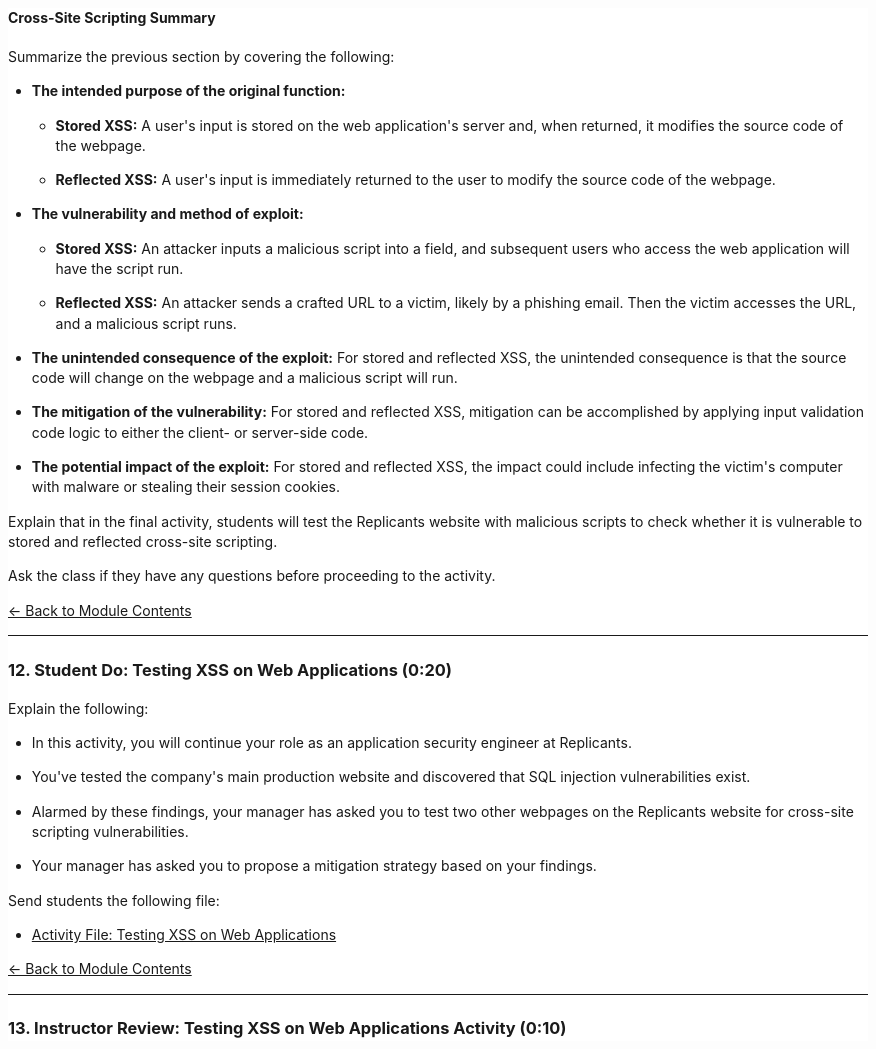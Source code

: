 #### Cross-Site Scripting Summary

Summarize the previous section by covering the following:

 - **The intended purpose of the original function:**

   - **Stored XSS:** A user's input is stored on the web application's server and, when returned, it modifies the source code of the webpage.

   - **Reflected XSS:** A user's input is immediately returned to the user to modify the source code of the webpage.

 - **The vulnerability and method of exploit:**

   - **Stored XSS:** An attacker inputs a malicious script into a field, and subsequent users who access the web application will have the script run.

   - **Reflected XSS:** An attacker sends a crafted URL to a victim, likely by a phishing email. Then the victim accesses the URL, and a malicious script runs.

 - **The unintended consequence of the exploit:** For stored and reflected XSS, the unintended consequence is that the source code will change on the webpage and a malicious script will run.

 - **The mitigation of the vulnerability:** For stored and reflected XSS, mitigation can be accomplished by applying input validation code logic to either the client- or server-side code.

 - **The potential impact of the exploit:** For stored and reflected XSS, the impact could include infecting the victim's computer with malware or stealing their session cookies.
 
Explain that in the final activity, students will test the Replicants website with malicious scripts to check whether it is vulnerable to stored and reflected cross-site scripting.

Ask the class if they have any questions before proceeding to the activity. 

[<- Back to Module Contents](LessonPlan.md#module-day-1-contents)

---

### 12. Student Do: Testing XSS on Web Applications (0:20)

Explain the following:

- In this activity, you will continue your role as an application security engineer at Replicants.

- You've tested the company's main production website and discovered that SQL injection vulnerabilities exist.

- Alarmed by these findings, your manager has asked you to test two other webpages on the Replicants website for cross-site scripting vulnerabilities.

- Your manager has asked you to propose a mitigation strategy based on your findings.

Send students the following file:

- [Activity File: Testing XSS on Web Applications](Activities/09_testing_XSS/Unsolved/README.md)

[<- Back to Module Contents](LessonPlan.md#module-day-1-contents)

---

### 13. Instructor Review: Testing XSS on Web Applications Activity (0:10)
